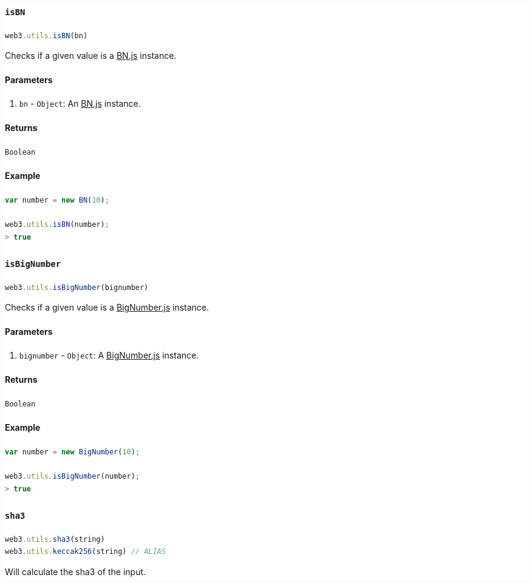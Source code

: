 ### `isBN`

```javascript
web3.utils.isBN(bn)
```

Checks if a given value is a [BN.js](https://github.com/indutny/bn.js/) instance.

#### Parameters

1. `bn` - `Object`: An [BN.js](https://github.com/indutny/bn.js/) instance.

#### Returns

`Boolean`

#### Example

```javascript
var number = new BN(10);

web3.utils.isBN(number);
> true
```

### `isBigNumber`

```javascript
web3.utils.isBigNumber(bignumber)
```

Checks if a given value is a [BigNumber.js](http://mikemcl.github.io/bignumber.js/) instance.

#### Parameters

1. `bignumber` - `Object`: A [BigNumber.js](http://mikemcl.github.io/bignumber.js/) instance.

#### Returns

`Boolean`

#### Example

```javascript
var number = new BigNumber(10);

web3.utils.isBigNumber(number);
> true
```

### `sha3`

```javascript
web3.utils.sha3(string)
web3.utils.keccak256(string) // ALIAS
```

Will calculate the sha3 of the input.
